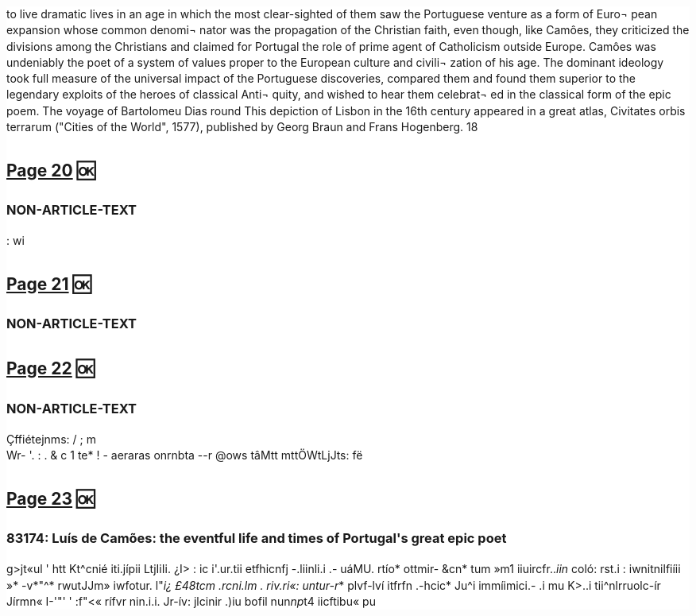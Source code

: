 to live dramatic lives in an age in which
the most clear-sighted of them saw the
Portuguese venture as a form of Euro¬
pean expansion whose common denomi¬
nator was the propagation of the
Christian faith, even though, like
Camôes, they criticized the divisions
among the Christians and claimed for
Portugal the role of prime agent of
Catholicism outside Europe. Camôes was
undeniably the poet of a system of values
proper to the European culture and civili¬
zation of his age.
The dominant ideology took full
measure of the universal impact of the
Portuguese discoveries, compared them
and found them superior to the legendary
exploits of the heroes of classical Anti¬
quity, and wished to hear them celebrat¬
ed in the classical form of the epic poem.
The voyage of Bartolomeu Dias round
This depiction of Lisbon in the 16th century appeared in a great atlas, Civitates orbis terrarum
("Cities of the World", 1577), published by Georg Braun and Frans Hogenberg.
18
## [Page 20](https://demo.humlab.umu.se/courier/083185engo.pdf#page=20) 🆗
### NON-ARTICLE-TEXT
:
wi
## [Page 21](https://demo.humlab.umu.se/courier/083185engo.pdf#page=21) 🆗
### NON-ARTICLE-TEXT
## [Page 22](https://demo.humlab.umu.se/courier/083185engo.pdf#page=22) 🆗
### NON-ARTICLE-TEXT
Çffiétejnms:
/
; m	\
Wr\-
'. : . &
c
1 te*
! - aeraras onrnbta
--r
@ows tâMtt mttÖWtLjJts:
fë
## [Page 23](https://demo.humlab.umu.se/courier/083185engo.pdf#page=23) 🆗
### 83174: Luís de Camões: the eventful life and times of Portugal's great epic poet
g>jt«ul ' htt Kt^cnié iti.jípii LtjIiIi. ¿I> : ic i'.ur.tii etfhicnfj
-.liinli.i .- uáMU. rtío* ottmir- &cn* tum »m1 iiuircfr..*iin* coló:
rst.i : iwnitnilfiíii »* -v*"^* rwutJJm» iwfotur. l"*i¿ £48tcm .rcni.lm
. riv.ri«: untur-r** plvf-lví itfrfn .-hcic* Ju^i immíimici.- .i
mu K>..i tii^nlrruolc-ír Jírmn« I-'"' ' :f"<« rífvr
nin.i.i. Jr-ív: jlcinir .)iu bofil nun*np*t4 iicftibu« pu